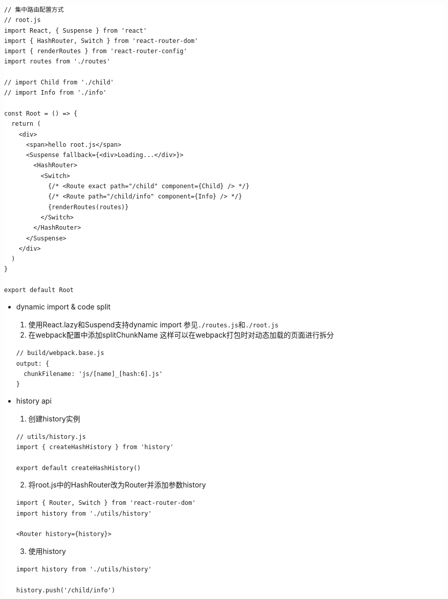 ```
// 集中路由配置方式
// root.js
import React, { Suspense } from 'react'
import { HashRouter, Switch } from 'react-router-dom'
import { renderRoutes } from 'react-router-config'
import routes from './routes'

// import Child from './child'
// import Info from './info'

const Root = () => {
  return (
    <div>
      <span>hello root.js</span>
      <Suspense fallback={<div>Loading...</div>}>
        <HashRouter>
          <Switch>
            {/* <Route exact path="/child" component={Child} /> */}
            {/* <Route path="/child/info" component={Info} /> */}
            {renderRoutes(routes)}
          </Switch>
        </HashRouter>
      </Suspense>
    </div>
  )
}

export default Root
```

- dynamic import & code split
  1. 使用React.lazy和Suspend支持dynamic import 参见`./routes.js`和`./root.js`
  2. 在webpack配置中添加splitChunkName 这样可以在webpack打包时对动态加载的页面进行拆分
  ```
  // build/webpack.base.js
  output: {
    chunkFilename: 'js/[name]_[hash:6].js'
  }
  ```

- history api
  1. 创建history实例
  ```
  // utils/history.js
  import { createHashHistory } from 'history'

  export default createHashHistory()
  ```
  
   2. 将root.js中的HashRouter改为Router并添加参数history
  ```
  import { Router, Switch } from 'react-router-dom'
  import history from './utils/history'

  <Router history={history}>
  ```
  3. 使用history
  ```
  import history from './utils/history'

  history.push('/child/info')
  ```
